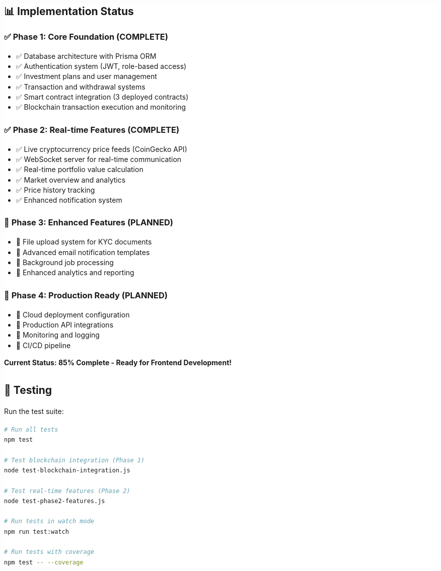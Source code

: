 ## 📊 Implementation Status

### ✅ **Phase 1: Core Foundation (COMPLETE)**
- ✅ Database architecture with Prisma ORM
- ✅ Authentication system (JWT, role-based access)
- ✅ Investment plans and user management
- ✅ Transaction and withdrawal systems
- ✅ Smart contract integration (3 deployed contracts)
- ✅ Blockchain transaction execution and monitoring

### ✅ **Phase 2: Real-time Features (COMPLETE)**
- ✅ Live cryptocurrency price feeds (CoinGecko API)
- ✅ WebSocket server for real-time communication
- ✅ Real-time portfolio value calculation
- ✅ Market overview and analytics
- ✅ Price history tracking
- ✅ Enhanced notification system

### 🔄 **Phase 3: Enhanced Features (PLANNED)**
- 🔄 File upload system for KYC documents
- 🔄 Advanced email notification templates
- 🔄 Background job processing
- 🔄 Enhanced analytics and reporting

### 🔄 **Phase 4: Production Ready (PLANNED)**
- 🔄 Cloud deployment configuration
- 🔄 Production API integrations
- 🔄 Monitoring and logging
- 🔄 CI/CD pipeline

**Current Status: 85% Complete - Ready for Frontend Development!**

## 🧪 Testing

Run the test suite:

```bash
# Run all tests
npm test

# Test blockchain integration (Phase 1)
node test-blockchain-integration.js

# Test real-time features (Phase 2)
node test-phase2-features.js

# Run tests in watch mode
npm run test:watch

# Run tests with coverage
npm test -- --coverage
```
